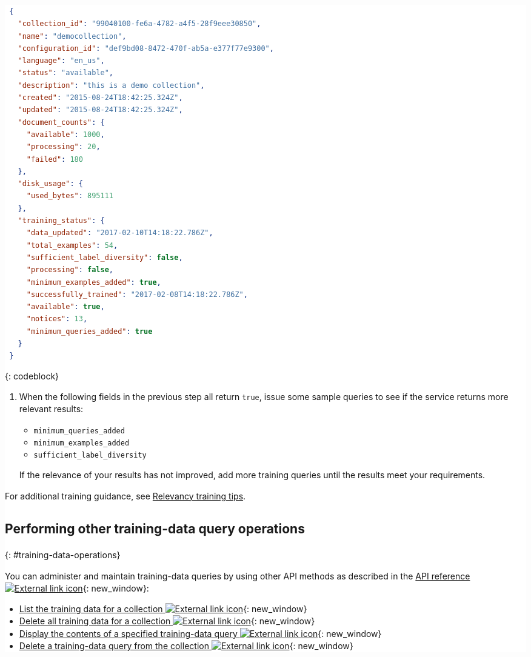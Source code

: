    ```json
    {
      "collection_id": "99040100-fe6a-4782-a4f5-28f9eee30850",
      "name": "democollection",
      "configuration_id": "def9bd08-8472-470f-ab5a-e377f77e9300",
      "language": "en_us",
      "status": "available",
      "description": "this is a demo collection",
      "created": "2015-08-24T18:42:25.324Z",
      "updated": "2015-08-24T18:42:25.324Z",
      "document_counts": {
        "available": 1000,
        "processing": 20,
        "failed": 180
      },
      "disk_usage": {
        "used_bytes": 895111
      },
      "training_status": {
        "data_updated": "2017-02-10T14:18:22.786Z",
        "total_examples": 54,
        "sufficient_label_diversity": false,
        "processing": false,
        "minimum_examples_added": true,
        "successfully_trained": "2017-02-08T14:18:22.786Z",
        "available": true,
        "notices": 13,
        "minimum_queries_added": true
      }
    }
   ```
   {: codeblock}

1. When the following fields in the previous step all return `true`, issue some sample queries to see if the service returns more relevant results:

   - `minimum_queries_added`
   - `minimum_examples_added`
   - `sufficient_label_diversity`

   If the relevance of your results has not improved, add more training queries until the results meet your requirements.

For additional training guidance, see [Relevancy training tips](/docs/services/discovery/train-tips.html#relevancy-tips).   

## Performing other training-data query operations
{: #training-data-operations}

You can administer and maintain training-data queries by using other API methods as described in the [API reference ![External link icon](../../icons/launch-glyph.svg "External link icon")](https://console.bluemix.net/apidocs/discovery){: new_window}:

 - [List the training data for a collection ![External link icon](../../icons/launch-glyph.svg "External link icon")](https://console.bluemix.net/apidocs/discovery#list-training-data){: new_window}
 - [Delete all training data for a collection ![External link icon](../../icons/launch-glyph.svg "External link icon")](https://console.bluemix.net/apidocs/discovery#delete-all-training-data){: new_window}
 - [Display the contents of a specified training-data query ![External link icon](../../icons/launch-glyph.svg "External link icon")](https://console.bluemix.net/apidocs/discovery#get-details-about-a-query){: new_window}
 - [Delete a training-data query from the collection ![External link icon](../../icons/launch-glyph.svg "External link icon")](http://www.ibm.com/watson/developercloud/discovery/api/v1#delete-example-for-training-data-query){: new_window}